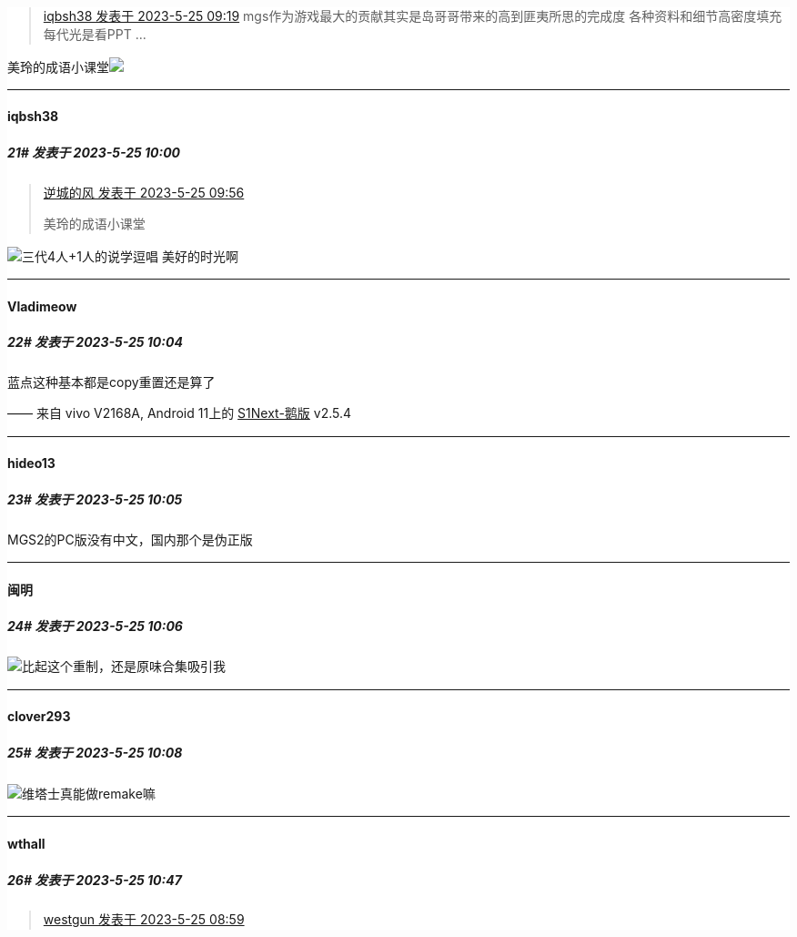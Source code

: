 <blockquote><a href="httphttps://bbs.saraba1st.com/2b/forum.php?mod=redirect&amp;goto=findpost&amp;pid=60981985&amp;ptid=2135964" target="_blank">iqbsh38 发表于 2023-5-25 09:19</a>
mgs作为游戏最大的贡献其实是岛哥哥带来的高到匪夷所思的完成度 各种资料和细节高密度填充 每代光是看PPT ...</blockquote>
美玲的成语小课堂<img src="https://static.saraba1st.com/image/smiley/face2017/045.png" referrerpolicy="no-referrer">

*****

####  iqbsh38  
##### 21#       发表于 2023-5-25 10:00

<blockquote><a href="httphttps://bbs.saraba1st.com/2b/forum.php?mod=redirect&amp;goto=findpost&amp;pid=60982422&amp;ptid=2135964" target="_blank">逆城的风 发表于 2023-5-25 09:56</a>

美玲的成语小课堂</blockquote>
<img src="https://static.saraba1st.com/image/smiley/face2017/044.png" referrerpolicy="no-referrer">三代4人+1人的说学逗唱 美好的时光啊

*****

####  Vladimeow  
##### 22#       发表于 2023-5-25 10:04

蓝点这种基本都是copy重置还是算了

—— 来自 vivo V2168A, Android 11上的 [S1Next-鹅版](https://github.com/ykrank/S1-Next/releases) v2.5.4

*****

####  hideo13  
##### 23#       发表于 2023-5-25 10:05

MGS2的PC版没有中文，国内那个是伪正版

*****

####  闽明  
##### 24#       发表于 2023-5-25 10:06

<img src="https://static.saraba1st.com/image/smiley/face2017/049.png" referrerpolicy="no-referrer">比起这个重制，还是原味合集吸引我

*****

####  clover293  
##### 25#       发表于 2023-5-25 10:08

<img src="https://static.saraba1st.com/image/smiley/face2017/067.png" referrerpolicy="no-referrer">维塔士真能做remake嘛

*****

####  wthall  
##### 26#       发表于 2023-5-25 10:47

<blockquote><a href="httphttps://bbs.saraba1st.com/2b/forum.php?mod=redirect&amp;goto=findpost&amp;pid=60981754&amp;ptid=2135964" target="_blank">westgun 发表于 2023-5-25 08:59</a>
